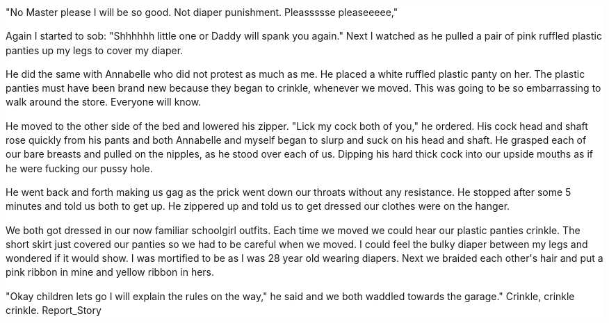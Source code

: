"No Master please I will be so good. Not diaper punishment. Pleassssse pleaseeeee," 

Again I started to sob: "Shhhhhh little one or Daddy will spank you again." Next I watched as he pulled a pair of pink ruffled plastic panties up my legs to cover my diaper. 

He did the same with Annabelle who did not protest as much as me. He placed a white ruffled plastic panty on her. The plastic panties must have been brand new because they began to crinkle, whenever we moved. This was going to be so embarrassing to walk around the store. Everyone will know. 

He moved to the other side of the bed and lowered his zipper. "Lick my cock both of you," he ordered. His cock head and shaft rose quickly from his pants and both Annabelle and myself began to slurp and suck on his head and shaft. He grasped each of our bare breasts and pulled on the nipples, as he stood over each of us. Dipping his hard thick cock into our upside mouths as if he were fucking our pussy hole. 

He went back and forth making us gag as the prick went down our throats without any resistance. He stopped after some 5 minutes and told us both to get up. He zippered up and told us to get dressed our clothes were on the hanger. 

We both got dressed in our now familiar schoolgirl outfits. Each time we moved we could hear our plastic panties crinkle. The short skirt just covered our panties so we had to be careful when we moved. I could feel the bulky diaper between my legs and wondered if it would show. I was mortified to be as I was 28 year old wearing diapers. Next we braided each other's hair and put a pink ribbon in mine and yellow ribbon in hers. 

"Okay children lets go I will explain the rules on the way," he said and we both waddled towards the garage." Crinkle, crinkle crinkle. Report_Story 
